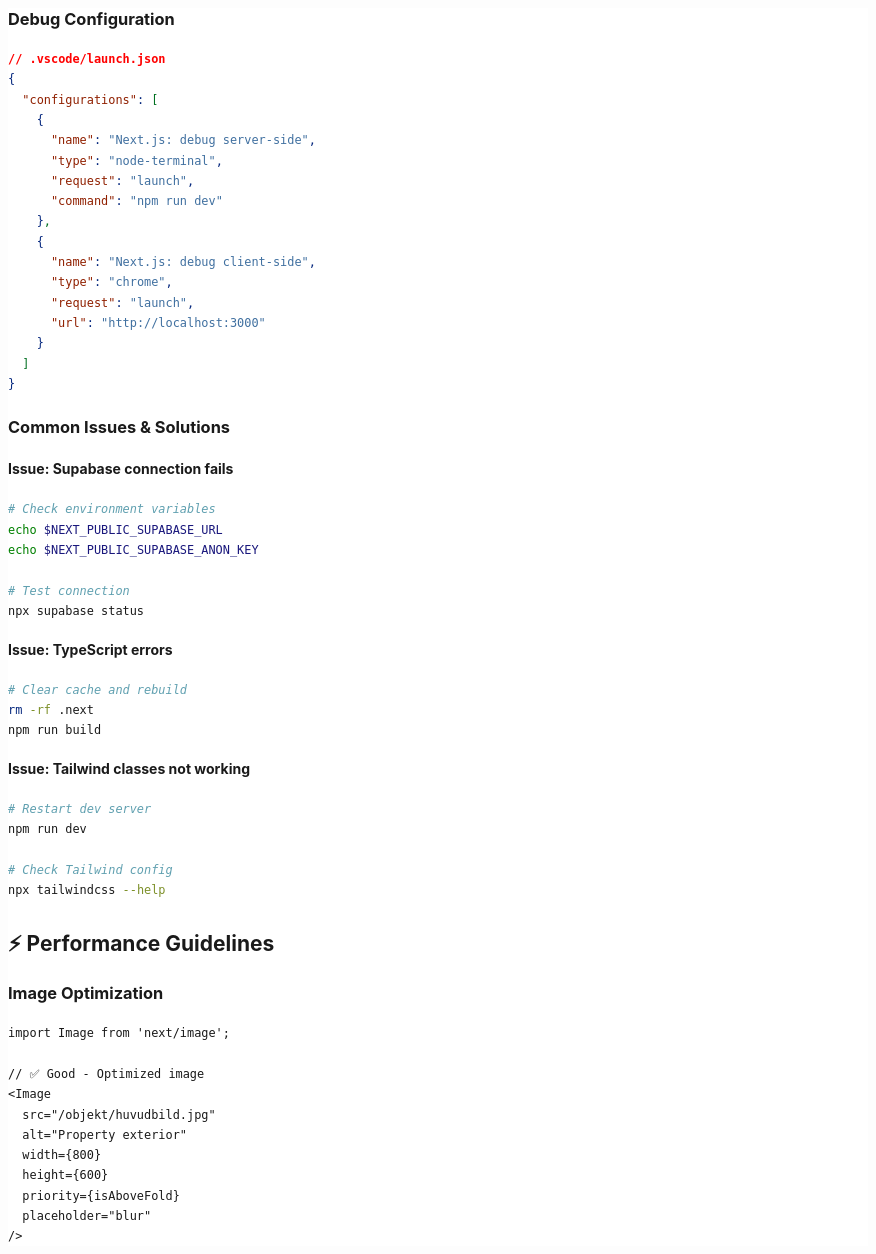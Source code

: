 ### Debug Configuration
```json
// .vscode/launch.json
{
  "configurations": [
    {
      "name": "Next.js: debug server-side",
      "type": "node-terminal",
      "request": "launch",
      "command": "npm run dev"
    },
    {
      "name": "Next.js: debug client-side",
      "type": "chrome",
      "request": "launch",
      "url": "http://localhost:3000"
    }
  ]
}
```

### Common Issues & Solutions

#### Issue: Supabase connection fails
```bash
# Check environment variables
echo $NEXT_PUBLIC_SUPABASE_URL
echo $NEXT_PUBLIC_SUPABASE_ANON_KEY

# Test connection
npx supabase status
```

#### Issue: TypeScript errors
```bash
# Clear cache and rebuild
rm -rf .next
npm run build
```

#### Issue: Tailwind classes not working
```bash
# Restart dev server
npm run dev

# Check Tailwind config
npx tailwindcss --help
```

## ⚡ Performance Guidelines

### Image Optimization
```tsx
import Image from 'next/image';

// ✅ Good - Optimized image
<Image
  src="/objekt/huvudbild.jpg"
  alt="Property exterior"
  width={800}
  height={600}
  priority={isAboveFold}
  placeholder="blur"
/>
```